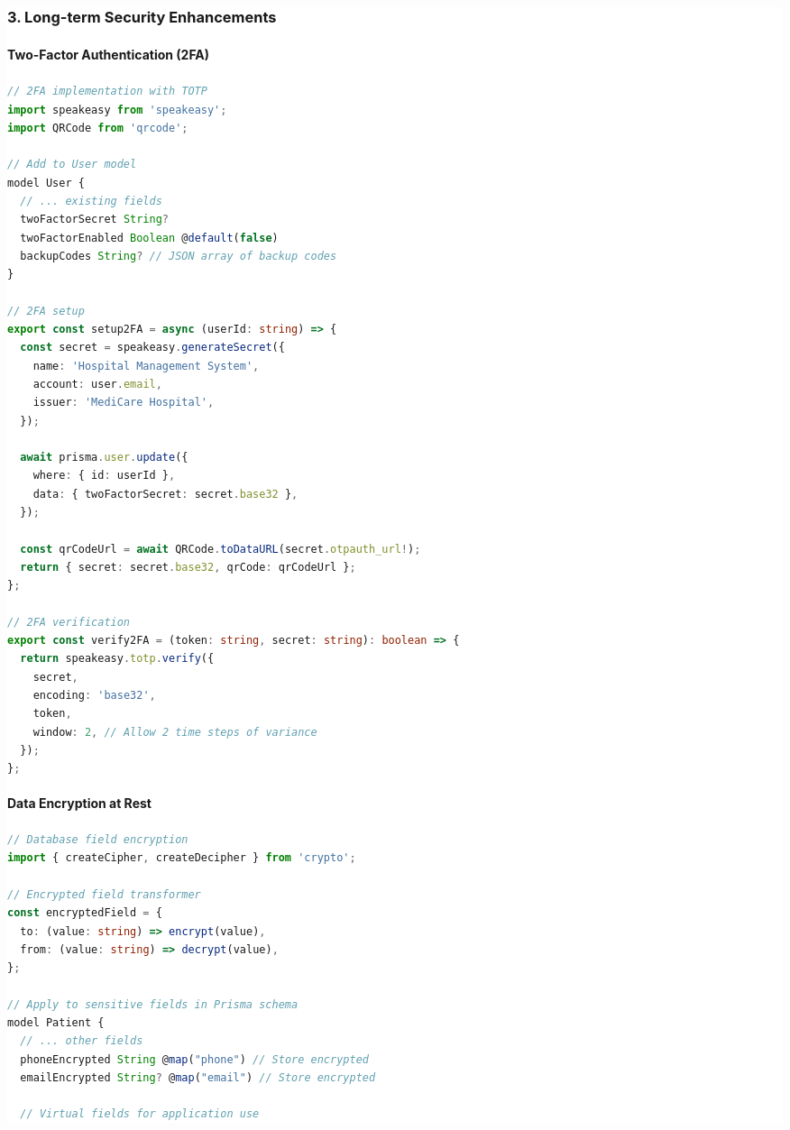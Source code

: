 
### 3. Long-term Security Enhancements

#### Two-Factor Authentication (2FA)

```typescript
// 2FA implementation with TOTP
import speakeasy from 'speakeasy';
import QRCode from 'qrcode';

// Add to User model
model User {
  // ... existing fields
  twoFactorSecret String?
  twoFactorEnabled Boolean @default(false)
  backupCodes String? // JSON array of backup codes
}

// 2FA setup
export const setup2FA = async (userId: string) => {
  const secret = speakeasy.generateSecret({
    name: 'Hospital Management System',
    account: user.email,
    issuer: 'MediCare Hospital',
  });

  await prisma.user.update({
    where: { id: userId },
    data: { twoFactorSecret: secret.base32 },
  });

  const qrCodeUrl = await QRCode.toDataURL(secret.otpauth_url!);
  return { secret: secret.base32, qrCode: qrCodeUrl };
};

// 2FA verification
export const verify2FA = (token: string, secret: string): boolean => {
  return speakeasy.totp.verify({
    secret,
    encoding: 'base32',
    token,
    window: 2, // Allow 2 time steps of variance
  });
};
```

#### Data Encryption at Rest

```typescript
// Database field encryption
import { createCipher, createDecipher } from 'crypto';

// Encrypted field transformer
const encryptedField = {
  to: (value: string) => encrypt(value),
  from: (value: string) => decrypt(value),
};

// Apply to sensitive fields in Prisma schema
model Patient {
  // ... other fields
  phoneEncrypted String @map("phone") // Store encrypted
  emailEncrypted String? @map("email") // Store encrypted

  // Virtual fields for application use
```